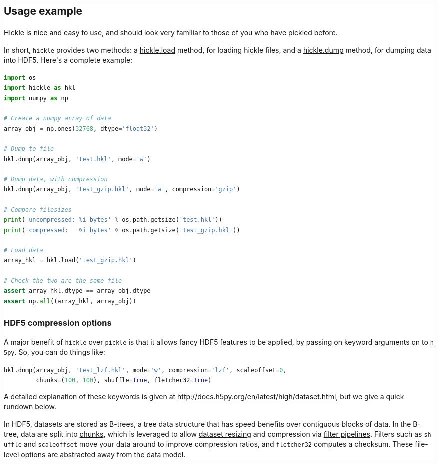 Usage example
-------------

Hickle is nice and easy to use, and should look very familiar to those of you who have pickled before.

In short, `hickle` provides two methods: a [hickle.load](http://telegraphic.github.io/hickle/toc.html#hickle.load)
method, for loading hickle files, and a [hickle.dump](http://telegraphic.github.io/hickle/toc.html#hickle.dump)
method, for dumping data into HDF5. Here's a complete example:

```python
import os
import hickle as hkl
import numpy as np

# Create a numpy array of data
array_obj = np.ones(32768, dtype='float32')

# Dump to file
hkl.dump(array_obj, 'test.hkl', mode='w')

# Dump data, with compression
hkl.dump(array_obj, 'test_gzip.hkl', mode='w', compression='gzip')

# Compare filesizes
print('uncompressed: %i bytes' % os.path.getsize('test.hkl'))
print('compressed:   %i bytes' % os.path.getsize('test_gzip.hkl'))

# Load data
array_hkl = hkl.load('test_gzip.hkl')

# Check the two are the same file
assert array_hkl.dtype == array_obj.dtype
assert np.all((array_hkl, array_obj))
```

### HDF5 compression options

A major benefit of `hickle` over `pickle` is that it allows fancy HDF5 features to
be applied, by passing on keyword arguments on to `h5py`. So, you can do things like:
  ```Python
  hkl.dump(array_obj, 'test_lzf.hkl', mode='w', compression='lzf', scaleoffset=0,
           chunks=(100, 100), shuffle=True, fletcher32=True)
  ```
A detailed explanation of these keywords is given at http://docs.h5py.org/en/latest/high/dataset.html,
but we give a quick rundown below.

In HDF5, datasets are stored as B-trees, a tree data structure that has speed benefits over contiguous
blocks of data. In the B-tree, data are split into [chunks](http://docs.h5py.org/en/latest/high/dataset.html#chunked-storage),
which is leveraged to allow [dataset resizing](http://docs.h5py.org/en/latest/high/dataset.html#resizable-datasets) and
compression via [filter pipelines](http://docs.h5py.org/en/latest/high/dataset.html#filter-pipeline). Filters such as
`shuffle` and `scaleoffset` move your data around to improve compression ratios, and `fletcher32` computes a checksum.
These file-level options are abstracted away from the data model.
